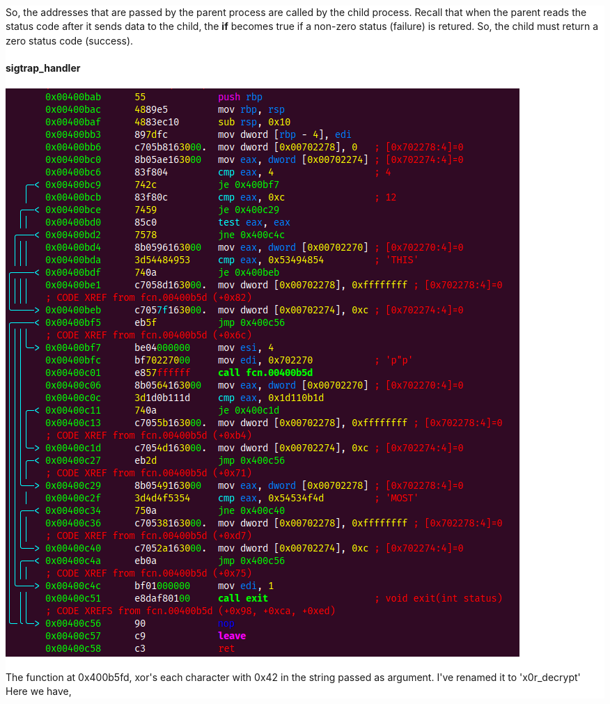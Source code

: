 So, the addresses that are passed by the parent process are called by the child process.
Recall that when the parent reads the status code after it sends data to the child, the __if__ becomes true if a non-zero status (failure) is retured. So, the child must return a zero status code (success).

#### sigtrap\_handler

![Image8](/images/nox/r7.png)

The function at 0x400b5fd, xor's each character with 0x42 in the string passed as argument. I've renamed it to 'x0r\_decrypt'
Here we have,

